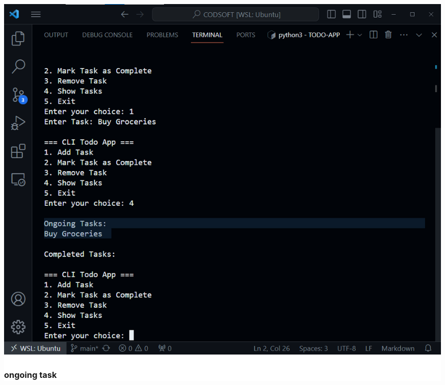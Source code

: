 ![ADD TASK](https://github.com/ObamtechNetworks/CODSOFT/blob/main/TODO-APP/screenshots/add%20tasks.png)

### ongoing task